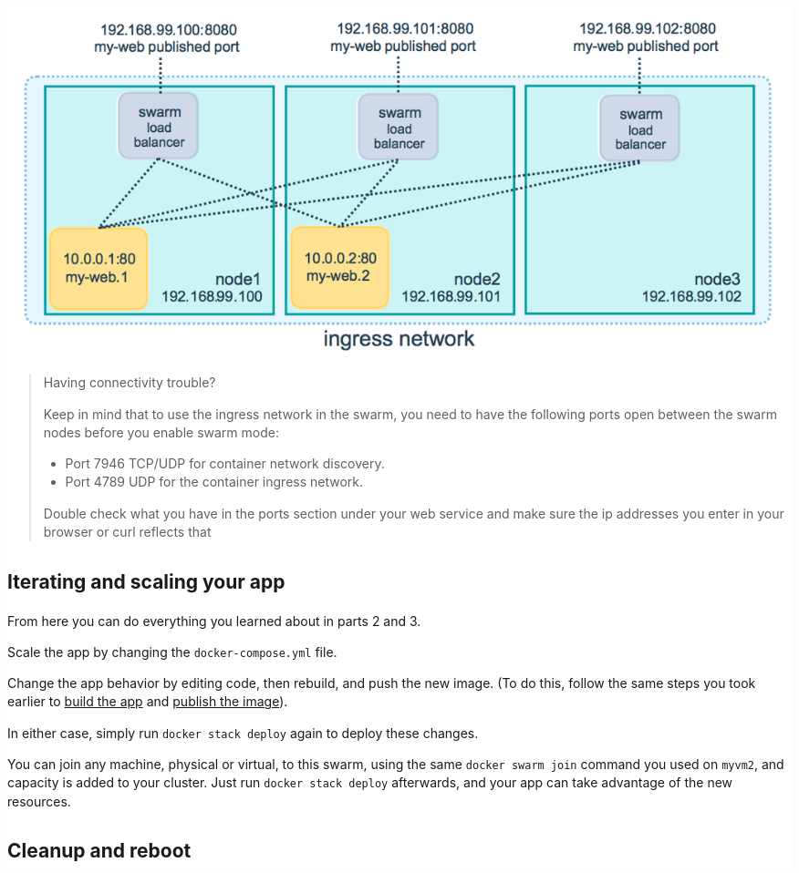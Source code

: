 ![routing mesh diagram](/engine/swarm/images/ingress-routing-mesh.png)

> Having connectivity trouble?
>
> Keep in mind that to use the ingress network in the swarm,
> you need to have the following ports open between the swarm nodes
> before you enable swarm mode:
>
> - Port 7946 TCP/UDP for container network discovery.
> - Port 4789 UDP for the container ingress network.
>
> Double check what you have in the ports section under your web
> service and make sure the ip addresses you enter in your browser
> or curl reflects that

## Iterating and scaling your app

From here you can do everything you learned about in parts 2 and 3.

Scale the app by changing the `docker-compose.yml` file.

Change the app behavior by editing code, then rebuild, and push the new image.
(To do this, follow the same steps you took earlier to [build the
app](part2.md#build-the-app) and [publish the
image](part2.md#publish-the-image)).

In either case, simply run `docker stack deploy` again to deploy these changes.

You can join any machine, physical or virtual, to this swarm, using the
same `docker swarm join` command you used on `myvm2`, and capacity is added
to your cluster. Just run `docker stack deploy` afterwards, and your app can
take advantage of the new resources.

## Cleanup and reboot
